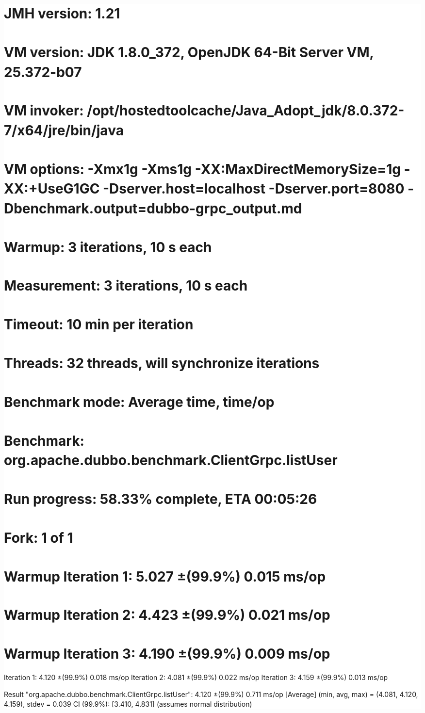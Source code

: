 
# JMH version: 1.21
# VM version: JDK 1.8.0_372, OpenJDK 64-Bit Server VM, 25.372-b07
# VM invoker: /opt/hostedtoolcache/Java_Adopt_jdk/8.0.372-7/x64/jre/bin/java
# VM options: -Xmx1g -Xms1g -XX:MaxDirectMemorySize=1g -XX:+UseG1GC -Dserver.host=localhost -Dserver.port=8080 -Dbenchmark.output=dubbo-grpc_output.md
# Warmup: 3 iterations, 10 s each
# Measurement: 3 iterations, 10 s each
# Timeout: 10 min per iteration
# Threads: 32 threads, will synchronize iterations
# Benchmark mode: Average time, time/op
# Benchmark: org.apache.dubbo.benchmark.ClientGrpc.listUser

# Run progress: 58.33% complete, ETA 00:05:26
# Fork: 1 of 1
# Warmup Iteration   1: 5.027 ±(99.9%) 0.015 ms/op
# Warmup Iteration   2: 4.423 ±(99.9%) 0.021 ms/op
# Warmup Iteration   3: 4.190 ±(99.9%) 0.009 ms/op
Iteration   1: 4.120 ±(99.9%) 0.018 ms/op
Iteration   2: 4.081 ±(99.9%) 0.022 ms/op
Iteration   3: 4.159 ±(99.9%) 0.013 ms/op


Result "org.apache.dubbo.benchmark.ClientGrpc.listUser":
  4.120 ±(99.9%) 0.711 ms/op [Average]
  (min, avg, max) = (4.081, 4.120, 4.159), stdev = 0.039
  CI (99.9%): [3.410, 4.831] (assumes normal distribution)
